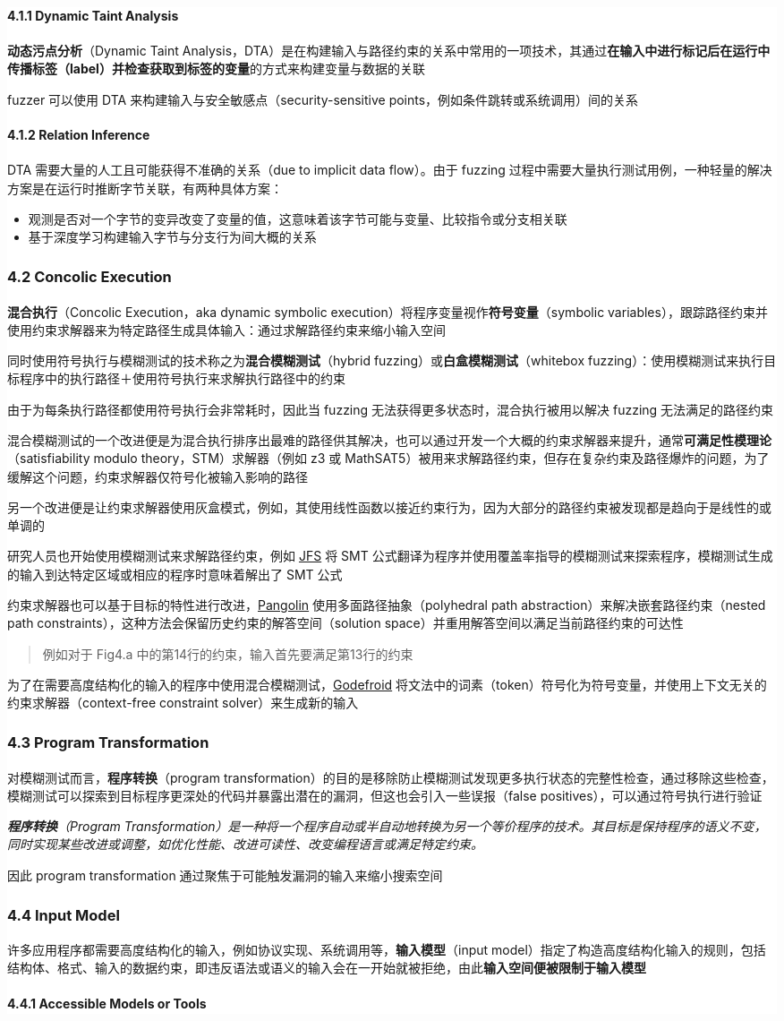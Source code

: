 #### 4.1.1 Dynamic Taint Analysis

**动态污点分析**（Dynamic Taint Analysis，DTA）是在构建输入与路径约束的关系中常用的一项技术，其通过**在输入中进行标记后在运行中传播标签（label）并检查获取到标签的变量**的方式来构建变量与数据的关联

fuzzer 可以使用 DTA 来构建输入与安全敏感点（security-sensitive points，例如条件跳转或系统调用）间的关系

#### 4.1.2 Relation Inference

DTA 需要大量的人工且可能获得不准确的关系（due to implicit data flow）。由于 fuzzing 过程中需要大量执行测试用例，一种轻量的解决方案是在运行时推断字节关联，有两种具体方案：

- 观测是否对一个字节的变异改变了变量的值，这意味着该字节可能与变量、比较指令或分支相关联
- 基于深度学习构建输入字节与分支行为间大概的关系

### 4.2 Concolic Execution

**混合执行**（Concolic Execution，aka dynamic symbolic execution）将程序变量视作**符号变量**（symbolic variables），跟踪路径约束并使用约束求解器来为特定路径生成具体输入：通过求解路径约束来缩小输入空间

同时使用符号执行与模糊测试的技术称之为**混合模糊测试**（hybrid fuzzing）或**白盒模糊测试**（whitebox fuzzing）：使用模糊测试来执行目标程序中的执行路径＋使用符号执行来求解执行路径中的约束

由于为每条执行路径都使用符号执行会非常耗时，因此当 fuzzing 无法获得更多状态时，混合执行被用以解决 fuzzing 无法满足的路径约束

混合模糊测试的一个改进便是为混合执行排序出最难的路径供其解决，也可以通过开发一个大概的约束求解器来提升，通常**可满足性模理论**（satisfiability modulo theory，STM）求解器（例如 z3 或 MathSAT5）被用来求解路径约束，但存在复杂约束及路径爆炸的问题，为了缓解这个问题，约束求解器仅符号化被输入影响的路径

另一个改进便是让约束求解器使用灰盒模式，例如，其使用线性函数以接近约束行为，因为大部分的路径约束被发现都是趋向于是线性的或单调的

研究人员也开始使用模糊测试来求解路径约束，例如 [JFS](https://dl.acm.org/doi/10.1145/3338906.3338921) 将 SMT 公式翻译为程序并使用覆盖率指导的模糊测试来探索程序，模糊测试生成的输入到达特定区域或相应的程序时意味着解出了 SMT 公式

约束求解器也可以基于目标的特性进行改进，[Pangolin](https://ieeexplore.ieee.org/document/9152662) 使用多面路径抽象（polyhedral path abstraction）来解决嵌套路径约束（nested path constraints），这种方法会保留历史约束的解答空间（solution space）并重用解答空间以满足当前路径约束的可达性

> 例如对于 Fig4.a 中的第14行的约束，输入首先要满足第13行的约束

为了在需要高度结构化的输入的程序中使用混合模糊测试，[Godefroid](https://dl.acm.org/doi/10.1145/1375581.1375607) 将文法中的词素（token）符号化为符号变量，并使用上下文无关的约束求解器（context-free constraint solver）来生成新的输入

### 4.3 Program Transformation

对模糊测试而言，**程序转换**（program transformation）的目的是移除防止模糊测试发现更多执行状态的完整性检查，通过移除这些检查，模糊测试可以探索到目标程序更深处的代码并暴露出潜在的漏洞，但这也会引入一些误报（false positives），可以通过符号执行进行验证

***程序转换**（Program Transformation）是一种将一个程序自动或半自动地转换为另一个等价程序的技术。其目标是保持程序的语义不变，同时实现某些改进或调整，如优化性能、改进可读性、改变编程语言或满足特定约束。*

因此 program transformation 通过聚焦于可能触发漏洞的输入来缩小搜索空间

### 4.4 Input Model

许多应用程序都需要高度结构化的输入，例如协议实现、系统调用等，**输入模型**（input model）指定了构造高度结构化输入的规则，包括结构体、格式、输入的数据约束，即违反语法或语义的输入会在一开始就被拒绝，由此**输入空间便被限制于输入模型**

#### 4.4.1 Accessible Models or Tools
